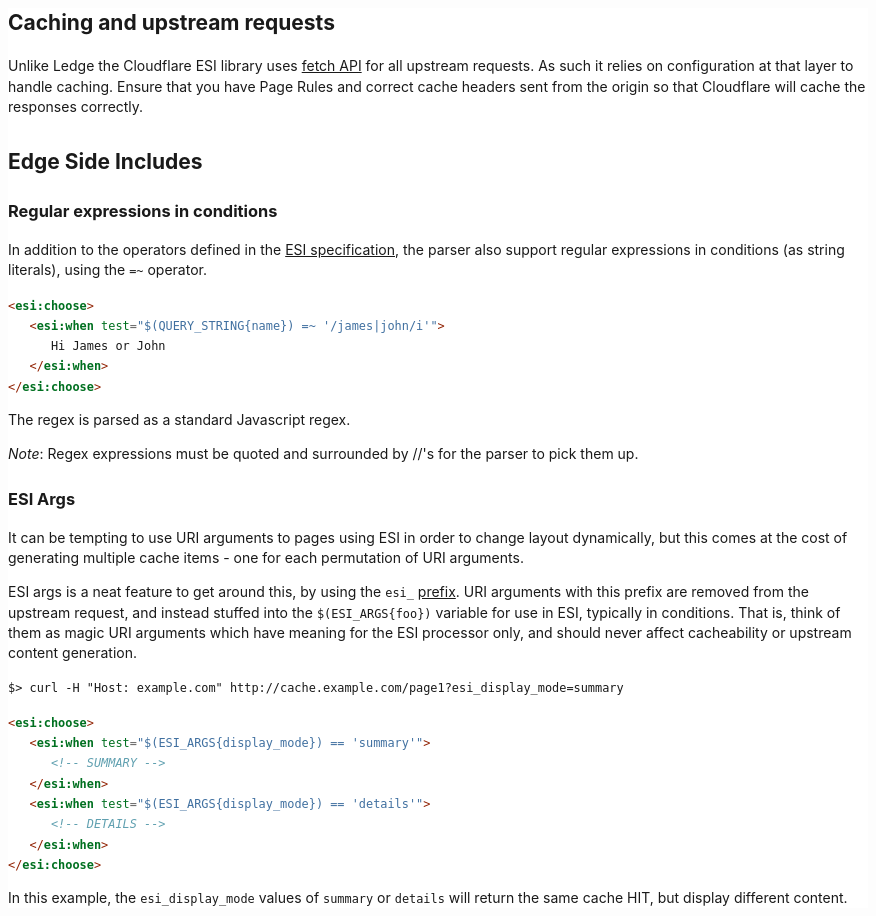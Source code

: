 
## Caching and upstream requests

Unlike Ledge the Cloudflare ESI library uses [fetch API](https://developers.cloudflare.com/workers/runtime-apis/fetch) for all upstream requests. As such it relies on configuration at that layer to handle caching. Ensure that you have Page Rules and correct cache headers sent from the origin so that Cloudflare will cache the responses correctly.

## Edge Side Includes

### Regular expressions in conditions

In addition to the operators defined in the [ESI specification](https://www.w3.org/TR/esi-lang), the parser also support regular expressions in conditions (as string literals), using the `=~` operator.

```html
<esi:choose>
   <esi:when test="$(QUERY_STRING{name}) =~ '/james|john/i'">
      Hi James or John
   </esi:when>
</esi:choose>
```

The regex is parsed as a standard Javascript regex.

*Note*: Regex expressions must be quoted and surrounded by //'s for the parser to pick them up.

### ESI Args

It can be tempting to use URI arguments to pages using ESI in order to change layout dynamically, but this comes at the cost of generating multiple cache items - one for each permutation of URI arguments.

ESI args is a neat feature to get around this, by using the `esi_` [prefix](#esi_args_prefix). URI arguments with this prefix are removed from the upstream request, and instead stuffed into the `$(ESI_ARGS{foo})` variable for use in ESI, typically in conditions. That is, think of them as magic URI arguments which have meaning for the ESI processor only, and should never affect cacheability or upstream content generation.

`$> curl -H "Host: example.com" http://cache.example.com/page1?esi_display_mode=summary`

```html
<esi:choose>
   <esi:when test="$(ESI_ARGS{display_mode}) == 'summary'">
      <!-- SUMMARY -->
   </esi:when>
   <esi:when test="$(ESI_ARGS{display_mode}) == 'details'">
      <!-- DETAILS -->
   </esi:when>
</esi:choose>
```

In this example, the `esi_display_mode` values of `summary` or `details` will return the same cache HIT, but display different content.
